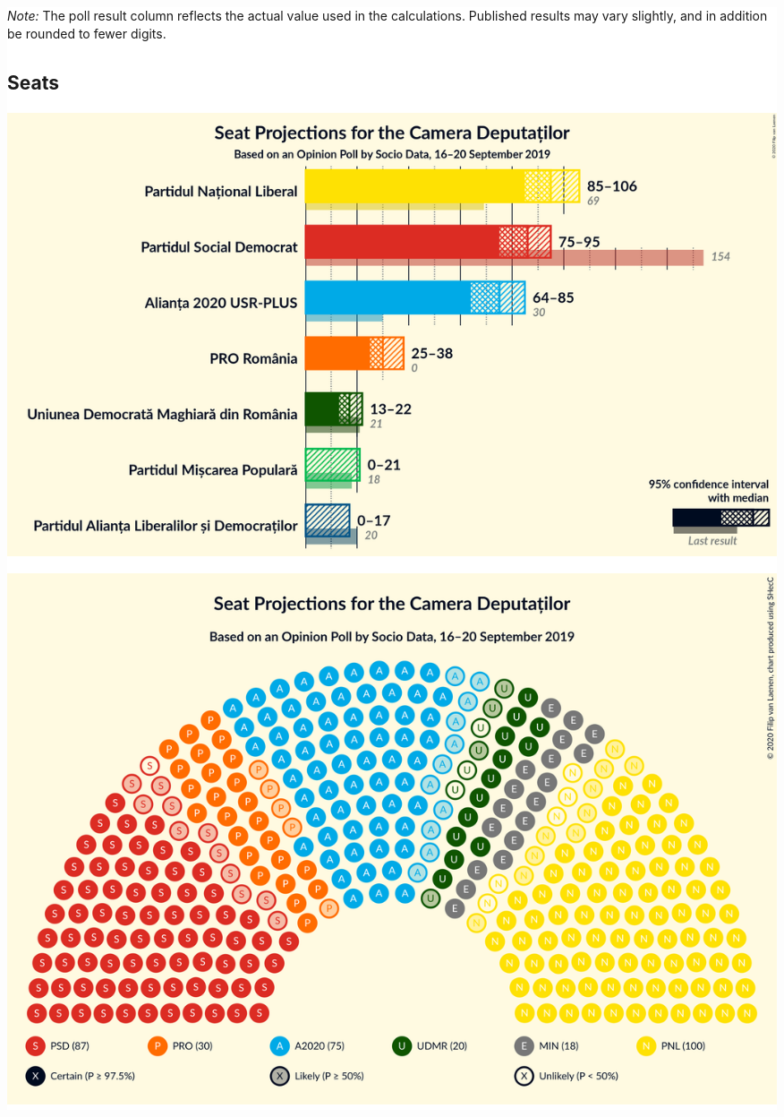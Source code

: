 *Note:* The poll result column reflects the actual value used in the calculations. Published results may vary slightly, and in addition be rounded to fewer digits.

## Seats

![Graph with seats not yet produced](2019-09-20-SocioData-seats.png "Seats")

![Graph with seating plan not yet produced](2019-09-20-SocioData-seating-plan.png "Seating Plan")
